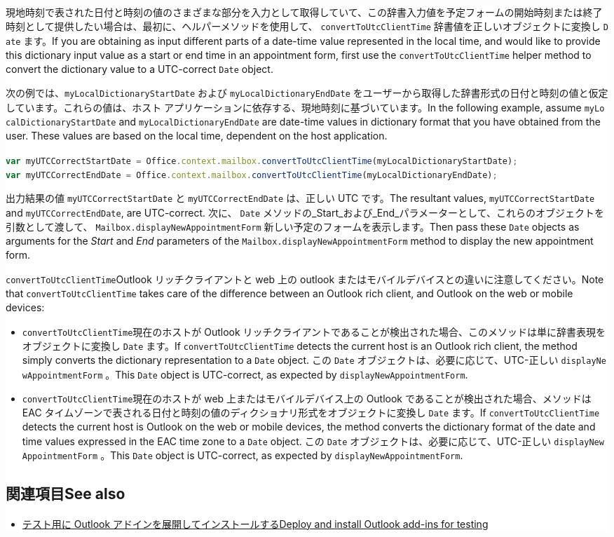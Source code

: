<span data-ttu-id="b3f4e-173">現地時刻で表された日付と時刻の値のさまざまな部分を入力として取得していて、この辞書入力値を予定フォームの開始時刻または終了時刻として提供したい場合は、最初に、ヘルパーメソッドを使用して、 `convertToUtcClientTime` 辞書値を正しいオブジェクトに変換し `Date` ます。</span><span class="sxs-lookup"><span data-stu-id="b3f4e-173">If you are obtaining as input different parts of a date-time value represented in the local time, and would like to provide this dictionary input value as a start or end time in an appointment form, first use the `convertToUtcClientTime` helper method to convert the dictionary value to a UTC-correct `Date` object.</span></span>

<span data-ttu-id="b3f4e-p110">次の例では、`myLocalDictionaryStartDate` および `myLocalDictionaryEndDate` をユーザーから取得した辞書形式の日付と時刻の値と仮定しています。これらの値は、ホスト アプリケーションに依存する、現地時刻に基づいています。</span><span class="sxs-lookup"><span data-stu-id="b3f4e-p110">In the following example, assume  `myLocalDictionaryStartDate` and `myLocalDictionaryEndDate` are date-time values in dictionary format that you have obtained from the user. These values are based on the local time, dependent on the host application.</span></span>

```js
var myUTCCorrectStartDate = Office.context.mailbox.convertToUtcClientTime(myLocalDictionaryStartDate);
var myUTCCorrectEndDate = Office.context.mailbox.convertToUtcClientTime(myLocalDictionaryEndDate);

```

<span data-ttu-id="b3f4e-176">出力結果の値 `myUTCCorrectStartDate` と `myUTCCorrectEndDate` は、正しい UTC です。</span><span class="sxs-lookup"><span data-stu-id="b3f4e-176">The resultant values,  `myUTCCorrectStartDate` and `myUTCCorrectEndDate`, are UTC-correct.</span></span> <span data-ttu-id="b3f4e-177">次に、 `Date` メソッドの_Start_および_End_パラメーターとして、これらのオブジェクトを引数として渡して、 `Mailbox.displayNewAppointmentForm` 新しい予定のフォームを表示します。</span><span class="sxs-lookup"><span data-stu-id="b3f4e-177">Then pass these `Date` objects as arguments for the _Start_ and _End_ parameters of the `Mailbox.displayNewAppointmentForm` method to display the new appointment form.</span></span>

<span data-ttu-id="b3f4e-178">`convertToUtcClientTime`Outlook リッチクライアントと web 上の outlook またはモバイルデバイスとの違いに注意してください。</span><span class="sxs-lookup"><span data-stu-id="b3f4e-178">Note that `convertToUtcClientTime` takes care of the difference between an Outlook rich client, and Outlook on the web or mobile devices:</span></span>


- <span data-ttu-id="b3f4e-179">`convertToUtcClientTime`現在のホストが Outlook リッチクライアントであることが検出された場合、このメソッドは単に辞書表現をオブジェクトに変換し `Date` ます。</span><span class="sxs-lookup"><span data-stu-id="b3f4e-179">If `convertToUtcClientTime` detects the current host is an Outlook rich client, the method simply converts the dictionary representation to a `Date` object.</span></span> <span data-ttu-id="b3f4e-180">この `Date` オブジェクトは、必要に応じて、UTC-正しい `displayNewAppointmentForm` 。</span><span class="sxs-lookup"><span data-stu-id="b3f4e-180">This `Date` object is UTC-correct, as expected by `displayNewAppointmentForm`.</span></span>
    
- <span data-ttu-id="b3f4e-181">`convertToUtcClientTime`現在のホストが web 上またはモバイルデバイス上の Outlook であることが検出された場合、メソッドは EAC タイムゾーンで表される日付と時刻の値のディクショナリ形式をオブジェクトに変換し `Date` ます。</span><span class="sxs-lookup"><span data-stu-id="b3f4e-181">If `convertToUtcClientTime` detects the current host is Outlook on the web or mobile devices, the method converts the dictionary format of the date and time values expressed in the EAC time zone to a `Date` object.</span></span> <span data-ttu-id="b3f4e-182">この `Date` オブジェクトは、必要に応じて、UTC-正しい `displayNewAppointmentForm` 。</span><span class="sxs-lookup"><span data-stu-id="b3f4e-182">This `Date` object is UTC-correct, as expected by `displayNewAppointmentForm`.</span></span>
    
## <a name="see-also"></a><span data-ttu-id="b3f4e-183">関連項目</span><span class="sxs-lookup"><span data-stu-id="b3f4e-183">See also</span></span>

- [<span data-ttu-id="b3f4e-184">テスト用に Outlook アドインを展開してインストールする</span><span class="sxs-lookup"><span data-stu-id="b3f4e-184">Deploy and install Outlook add-ins for testing</span></span>](testing-and-tips.md)